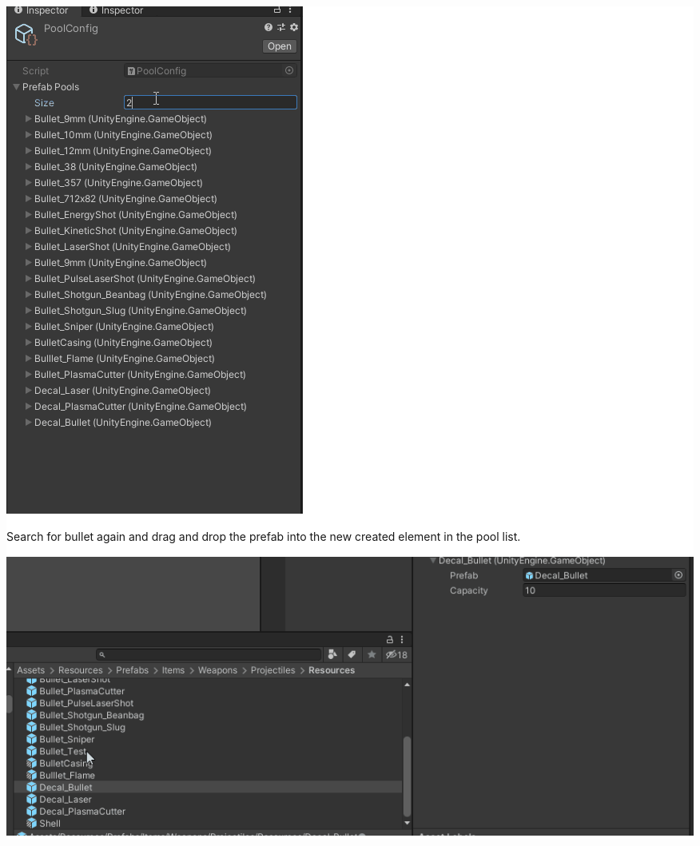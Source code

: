 ![](../assets/images/Projectiles/OpenPooAndCreate.gif)

Search for bullet again and drag and drop the prefab into the new created element in the pool list.

![](../assets/images/Projectiles/DragAndDropbulletToPool.gif)
